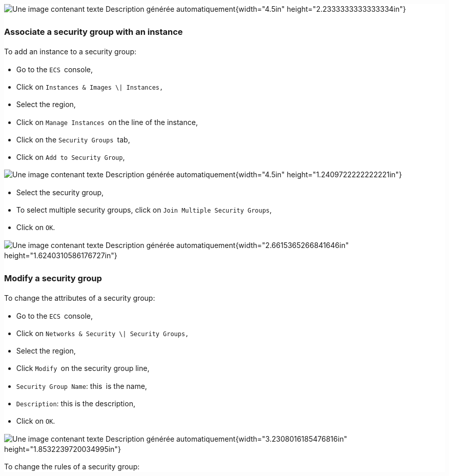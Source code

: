 ![Une image contenant texte Description générée
automatiquement](./media/image139.png){width="4.5in"
height="2.2333333333333334in"}

### Associate a security group with an instance 

To add an instance to a security group:

-   Go to the `ECS `console,

-   Click on `Instances & Images \| Instances,`

-   Select the region,

-   Click on `Manage Instances `on the line of the instance,

-   Click on the `Security Groups `tab,

-   Click on `Add to Security Group`,

![Une image contenant texte Description générée
automatiquement](./media/image140.png){width="4.5in"
height="1.2409722222222221in"}

-   Select the security group,

-   To select multiple security groups, click on `Join Multiple
    Security Groups`,

-   Click on `OK`.

![Une image contenant texte Description générée
automatiquement](./media/image141.png){width="2.6615365266841646in"
height="1.6240310586176727in"}

### Modify a security group 

To change the attributes of a security group:

-   Go to the `ECS `console,

-   Click on `Networks & Security \| Security Groups,`

-   Select the region,

-   Click `Modify `on the security group line,

-   `Security Group Name`: this` `is the name,

-   `Description`: this is the description,

-   Click on `OK`.

![Une image contenant texte Description générée
automatiquement](./media/image142.png){width="3.2308016185476816in"
height="1.8532239720034995in"}

To change the rules of a security group:
